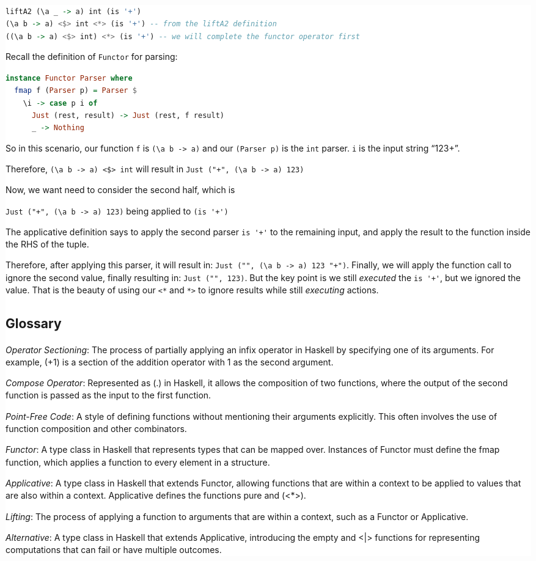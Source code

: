 ```haskell
liftA2 (\a _ -> a) int (is '+')
(\a b -> a) <$> int <*> (is '+') -- from the liftA2 definition
((\a b -> a) <$> int) <*> (is '+') -- we will complete the functor operator first
```

Recall the definition of `Functor` for parsing:

```haskell
instance Functor Parser where
  fmap f (Parser p) = Parser $
    \i -> case p i of
      Just (rest, result) -> Just (rest, f result)
      _ -> Nothing
```

So in this scenario, our function `f` is `(\a b -> a)` and our `(Parser p)` is the `int` parser. `i` is the input string “123+”.

Therefore, `(\a b -> a) <$> int` will result in `Just ("+", (\a b -> a) 123)`

Now, we want need to consider the second half, which is

`Just ("+", (\a b -> a) 123)` being applied to `(is '+')`

The applicative definition says to apply the second parser `is '+'` to the remaining input, and apply the result to the function inside the RHS of the tuple.

Therefore, after applying this parser, it will result in: `Just ("", (\a b -> a) 123 "+")`. Finally, we will apply the function call to ignore the second value, finally resulting in: `Just ("", 123)`. But the key point is we still *executed* the `is '+'`, but we ignored the value. That is the beauty of using our `<*` and `*>` to ignore results while still *executing* actions.

## Glossary

*Operator Sectioning*: The process of partially applying an infix operator in Haskell by specifying one of its arguments. For example, (+1) is a section of the addition operator with 1 as the second argument.

*Compose Operator*: Represented as (.) in Haskell, it allows the composition of two functions, where the output of the second function is passed as the input to the first function.

*Point-Free Code*: A style of defining functions without mentioning their arguments explicitly. This often involves the use of function composition and other combinators.

*Functor*: A type class in Haskell that represents types that can be mapped over. Instances of Functor must define the fmap function, which applies a function to every element in a structure.

*Applicative*: A type class in Haskell that extends Functor, allowing functions that are within a context to be applied to values that are also within a context. Applicative defines the functions pure and (<*>).

*Lifting*: The process of applying a function to arguments that are within a context, such as a Functor or Applicative.

*Alternative*: A type class in Haskell that extends Applicative, introducing the empty and \<\|\> functions for representing computations that can fail or have multiple outcomes.
